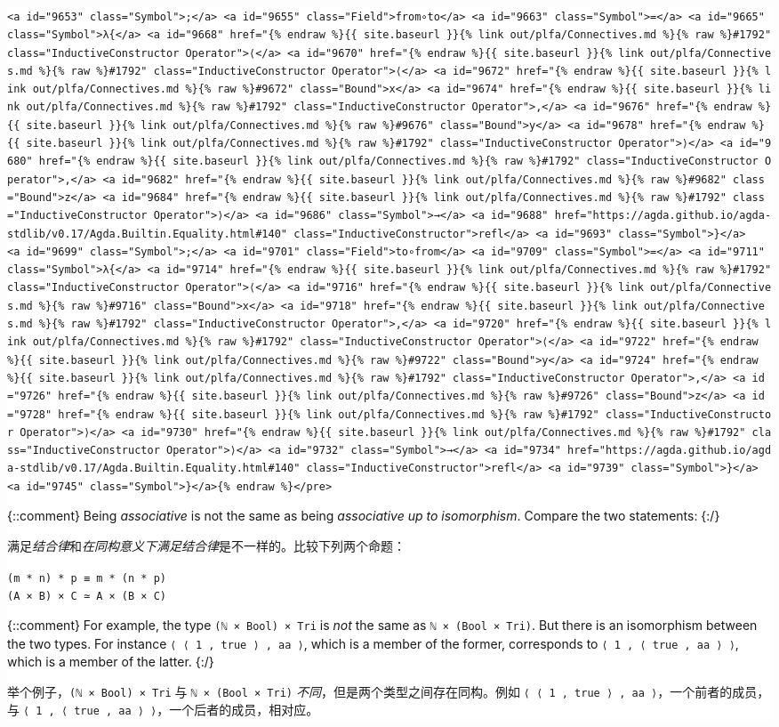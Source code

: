     <a id="9653" class="Symbol">;</a> <a id="9655" class="Field">from∘to</a> <a id="9663" class="Symbol">=</a> <a id="9665" class="Symbol">λ{</a> <a id="9668" href="{% endraw %}{{ site.baseurl }}{% link out/plfa/Connectives.md %}{% raw %}#1792" class="InductiveConstructor Operator">⟨</a> <a id="9670" href="{% endraw %}{{ site.baseurl }}{% link out/plfa/Connectives.md %}{% raw %}#1792" class="InductiveConstructor Operator">⟨</a> <a id="9672" href="{% endraw %}{{ site.baseurl }}{% link out/plfa/Connectives.md %}{% raw %}#9672" class="Bound">x</a> <a id="9674" href="{% endraw %}{{ site.baseurl }}{% link out/plfa/Connectives.md %}{% raw %}#1792" class="InductiveConstructor Operator">,</a> <a id="9676" href="{% endraw %}{{ site.baseurl }}{% link out/plfa/Connectives.md %}{% raw %}#9676" class="Bound">y</a> <a id="9678" href="{% endraw %}{{ site.baseurl }}{% link out/plfa/Connectives.md %}{% raw %}#1792" class="InductiveConstructor Operator">⟩</a> <a id="9680" href="{% endraw %}{{ site.baseurl }}{% link out/plfa/Connectives.md %}{% raw %}#1792" class="InductiveConstructor Operator">,</a> <a id="9682" href="{% endraw %}{{ site.baseurl }}{% link out/plfa/Connectives.md %}{% raw %}#9682" class="Bound">z</a> <a id="9684" href="{% endraw %}{{ site.baseurl }}{% link out/plfa/Connectives.md %}{% raw %}#1792" class="InductiveConstructor Operator">⟩</a> <a id="9686" class="Symbol">→</a> <a id="9688" href="https://agda.github.io/agda-stdlib/v0.17/Agda.Builtin.Equality.html#140" class="InductiveConstructor">refl</a> <a id="9693" class="Symbol">}</a>
    <a id="9699" class="Symbol">;</a> <a id="9701" class="Field">to∘from</a> <a id="9709" class="Symbol">=</a> <a id="9711" class="Symbol">λ{</a> <a id="9714" href="{% endraw %}{{ site.baseurl }}{% link out/plfa/Connectives.md %}{% raw %}#1792" class="InductiveConstructor Operator">⟨</a> <a id="9716" href="{% endraw %}{{ site.baseurl }}{% link out/plfa/Connectives.md %}{% raw %}#9716" class="Bound">x</a> <a id="9718" href="{% endraw %}{{ site.baseurl }}{% link out/plfa/Connectives.md %}{% raw %}#1792" class="InductiveConstructor Operator">,</a> <a id="9720" href="{% endraw %}{{ site.baseurl }}{% link out/plfa/Connectives.md %}{% raw %}#1792" class="InductiveConstructor Operator">⟨</a> <a id="9722" href="{% endraw %}{{ site.baseurl }}{% link out/plfa/Connectives.md %}{% raw %}#9722" class="Bound">y</a> <a id="9724" href="{% endraw %}{{ site.baseurl }}{% link out/plfa/Connectives.md %}{% raw %}#1792" class="InductiveConstructor Operator">,</a> <a id="9726" href="{% endraw %}{{ site.baseurl }}{% link out/plfa/Connectives.md %}{% raw %}#9726" class="Bound">z</a> <a id="9728" href="{% endraw %}{{ site.baseurl }}{% link out/plfa/Connectives.md %}{% raw %}#1792" class="InductiveConstructor Operator">⟩</a> <a id="9730" href="{% endraw %}{{ site.baseurl }}{% link out/plfa/Connectives.md %}{% raw %}#1792" class="InductiveConstructor Operator">⟩</a> <a id="9732" class="Symbol">→</a> <a id="9734" href="https://agda.github.io/agda-stdlib/v0.17/Agda.Builtin.Equality.html#140" class="InductiveConstructor">refl</a> <a id="9739" class="Symbol">}</a>
    <a id="9745" class="Symbol">}</a>{% endraw %}</pre>

{::comment}
Being _associative_ is not the same as being _associative
up to isomorphism_.  Compare the two statements:
{:/}

满足*结合律*和*在同构意义下满足结合律*是不一样的。比较下列两个命题：

    (m * n) * p ≡ m * (n * p)
    (A × B) × C ≃ A × (B × C)

{::comment}
For example, the type `(ℕ × Bool) × Tri` is _not_ the same as `ℕ ×
(Bool × Tri)`. But there is an isomorphism between the two types. For
instance `⟨ ⟨ 1 , true ⟩ , aa ⟩`, which is a member of the former,
corresponds to `⟨ 1 , ⟨ true , aa ⟩ ⟩`, which is a member of the latter.
{:/}

举个例子，`(ℕ × Bool) × Tri` 与 `ℕ × (Bool × Tri)` *不同*，但是两个类型之间存在同构。例如 `⟨ ⟨ 1 , true ⟩ , aa ⟩`，一个前者的成员，与 `⟨ 1 , ⟨ true , aa ⟩ ⟩`，一个后者的成员，相对应。
